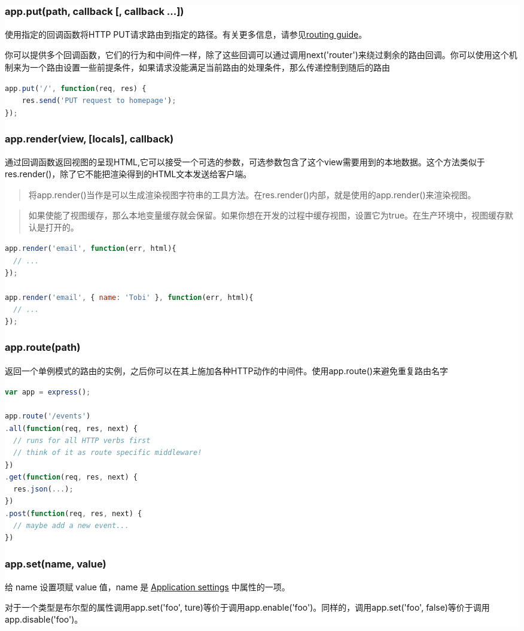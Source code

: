 ### app.put(path, callback [, callback ...])
使用指定的回调函数将HTTP PUT请求路由到指定的路径。有关更多信息，请参见[routing guide](http://www.expressjs.com.cn/guide/routing.html)。

你可以提供多个回调函数，它们的行为和中间件一样，除了这些回调可以通过调用next('router')来绕过剩余的路由回调。你可以使用这个机制来为一个路由设置一些前提条件，如果请求没能满足当前路由的处理条件，那么传递控制到随后的路由
```js
app.put('/', function(req, res) {
    res.send('PUT request to homepage');
});
```

### app.render(view, [locals], callback)
通过回调函数返回视图的呈现HTML,它可以接受一个可选的参数，可选参数包含了这个view需要用到的本地数据。这个方法类似于res.render()，除了它不能把渲染得到的HTML文本发送给客户端。

> 将app.render()当作是可以生成渲染视图字符串的工具方法。在res.render()内部，就是使用的app.render()来渲染视图。

>如果使能了视图缓存，那么本地变量缓存就会保留。如果你想在开发的过程中缓存视图，设置它为true。在生产环境中，视图缓存默认是打开的。

```js
app.render('email', function(err, html){
  // ...
});

app.render('email', { name: 'Tobi' }, function(err, html){
  // ...
});
```

### app.route(path)
返回一个单例模式的路由的实例，之后你可以在其上施加各种HTTP动作的中间件。使用app.route()来避免重复路由名字
```js
var app = express();

app.route('/events')
.all(function(req, res, next) {
  // runs for all HTTP verbs first
  // think of it as route specific middleware!
})
.get(function(req, res, next) {
  res.json(...);
})
.post(function(req, res, next) {
  // maybe add a new event...
})
```

### app.set(name, value)
给 name 设置项赋 value 值，name 是 [Application settings](http://www.runoob.com/w3cnote/express-4-x-api.html#app.settings.table) 中属性的一项。 

对于一个类型是布尔型的属性调用app.set('foo', ture)等价于调用app.enable('foo')。同样的，调用app.set('foo', false)等价于调用app.disable('foo')。
